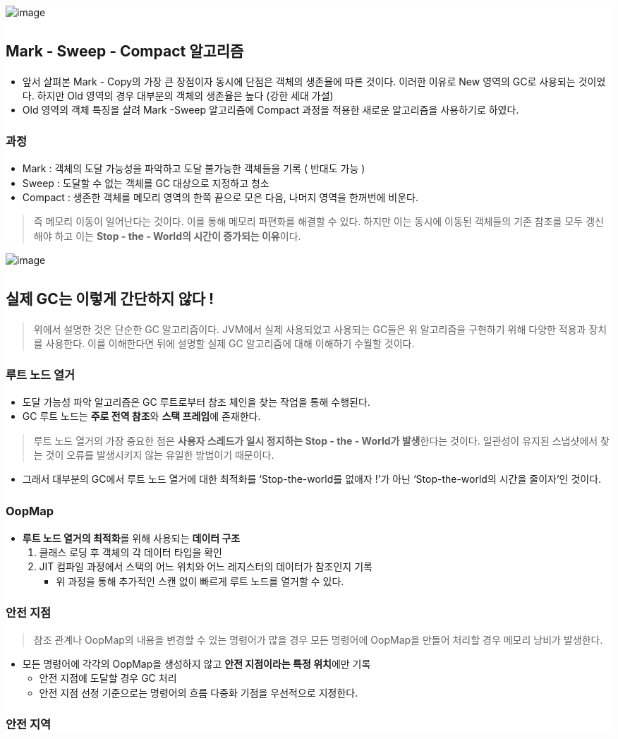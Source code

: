 ![image](https://github.com/jinjoo-lab/CS/assets/84346055/f221b4b3-398c-477e-82ac-0cea9934f4f7)

## Mark - Sweep - Compact 알고리즘

- 앞서 살펴본 Mark - Copy의 가장 큰 장점이자 동시에 단점은 객체의 생존율에 따른 것이다. 이러한 이유로 New 영역의 GC로 사용되는 것이었다. 하지만 Old 영역의 경우 대부분의 객체의 생존율은 높다 (강한 세대 가설)
- Old 영역의 객체 특징을 살려 Mark -Sweep 알고리즘에 Compact 과정을 적용한 새로운 알고리즘을 사용하기로 하였다.

### 과정

- Mark : 객체의 도달 가능성을 파악하고 도달 불가능한 객체들을 기록 ( 반대도 가능 )
- Sweep : 도달할 수 없는 객체를 GC 대상으로 지정하고 청소
- Compact : 생존한 객체를 메모리 영역의 한쪽 끝으로 모은 다음, 나머지 영역을 한꺼번에 비운다.

> 즉 메모리 이동이 일어난다는 것이다. 이를 통해 메모리 파편화를 해결할 수 있다. 하지만 이는 동시에 이동된 객체들의 기존 참조를 모두 갱신해야 하고 이는 **Stop - the - World의 시간이 증가되는 이유**이다.
>

![image](https://github.com/jinjoo-lab/CS/assets/84346055/ab11c4da-3ce6-4536-b02c-f7f6abf61b2a)

## 실제 GC는 이렇게 간단하지 않다 !

> 위에서 설명한 것은 단순한 GC 알고리즘이다. JVM에서 실제 사용되었고 사용되는 GC들은 위 알고리즘을 구현하기 위해 다양한 적용과 장치를 사용한다. 이를 이해한다면 뒤에 설명할 실제 GC 알고리즘에 대해 이해하기 수월할 것이다.
>

### 루트 노드 열거

- 도달 가능성 파악 알고리즘은 GC 루트로부터 참조 체인을 찾는 작업을 통해 수행된다.
- GC 루트 노드는 **주로 전역 참조**와 **스택 프레임**에 존재한다.

> 루트 노드 열거의 가장 중요한 점은 **사용자 스레드가 일시 정지하는 Stop - the - World가 발생**한다는 것이다. 일관성이 유지된 스냅샷에서 찾는 것이 오류를 발생시키지 않는 유일한 방법이기 때문이다.
>
- 그래서 대부분의 GC에서 루트 노드 열거에 대한 최적화를 ‘Stop-the-world를 없애자 !’가 아닌 ‘Stop-the-world의 시간을 줄이자’인 것이다.

### OopMap

- **루트 노드 열거의 최적화**를 위해 사용되는 **데이터 구조**
    1. 클래스 로딩 후 객체의 각 데이터 타입을 확인
    2. JIT 컴파일 과정에서 스택의 어느 위치와 어느 레지스터의 데이터가 참조인지 기록
        - 위 과정을 통해 추가적인 스캔 없이 빠르게 루트 노드를 열거할 수 있다.

### 안전 지점

> 참조 관계나 OopMap의 내용을 변경할 수 있는 명령어가 많을 경우 모든 명령어에 OopMap을 만들어 처리할 경우 메모리 낭비가 발생한다.
>
- 모든 명령어에 각각의 OopMap을 생성하지 않고 **안전 지점이라는 특정 위치**에만 기록
    - 안전 지점에 도달할 경우 GC 처리
    - 안전 지점 선정 기준으로는 명령어의 흐름 다중화 기점을 우선적으로 지정한다.

### 안전 지역
